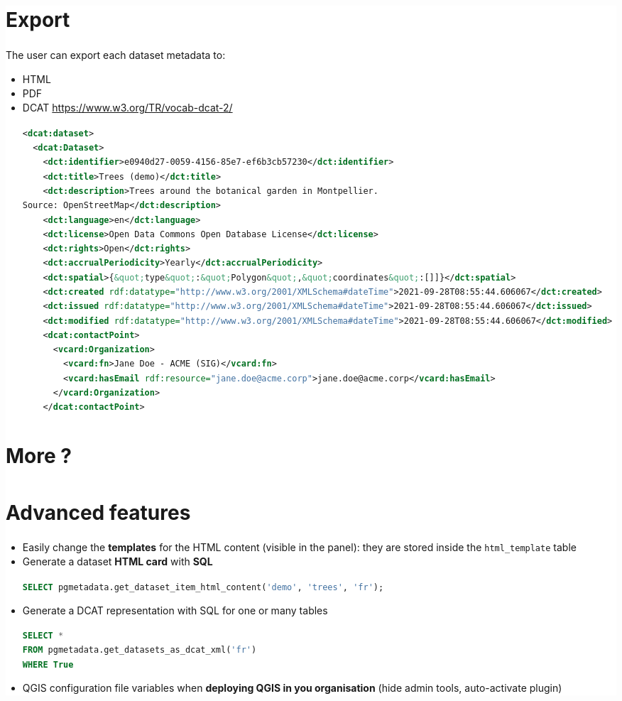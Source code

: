 
# Export

The user can export each dataset metadata to:

* HTML
* PDF
* DCAT https://www.w3.org/TR/vocab-dcat-2/
  ```xml
  <dcat:dataset>
    <dcat:Dataset>
      <dct:identifier>e0940d27-0059-4156-85e7-ef6b3cb57230</dct:identifier>
      <dct:title>Trees (demo)</dct:title>
      <dct:description>Trees around the botanical garden in Montpellier.
  Source: OpenStreetMap</dct:description>
      <dct:language>en</dct:language>
      <dct:license>Open Data Commons Open Database License</dct:license>
      <dct:rights>Open</dct:rights>
      <dct:accrualPeriodicity>Yearly</dct:accrualPeriodicity>
      <dct:spatial>{&quot;type&quot;:&quot;Polygon&quot;,&quot;coordinates&quot;:[]]}</dct:spatial>
      <dct:created rdf:datatype="http://www.w3.org/2001/XMLSchema#dateTime">2021-09-28T08:55:44.606067</dct:created>
      <dct:issued rdf:datatype="http://www.w3.org/2001/XMLSchema#dateTime">2021-09-28T08:55:44.606067</dct:issued>
      <dct:modified rdf:datatype="http://www.w3.org/2001/XMLSchema#dateTime">2021-09-28T08:55:44.606067</dct:modified>
      <dcat:contactPoint>
        <vcard:Organization>
          <vcard:fn>Jane Doe - ACME (SIG)</vcard:fn>
          <vcard:hasEmail rdf:resource="jane.doe@acme.corp">jane.doe@acme.corp</vcard:hasEmail>
        </vcard:Organization>
      </dcat:contactPoint>
  ```

# More ?



# Advanced features

* Easily change the **templates** for the HTML content (visible in the panel): they are stored inside the `html_template` table
* Generate a dataset **HTML card** with **SQL**
  ```sql
  SELECT pgmetadata.get_dataset_item_html_content('demo', 'trees', 'fr');
  ```
* Generate a DCAT representation with SQL for one or many tables
  ```sql
  SELECT *
  FROM pgmetadata.get_datasets_as_dcat_xml('fr')
  WHERE True
  ```
* QGIS configuration file variables when **deploying QGIS in you organisation** (hide admin tools, auto-activate plugin)
